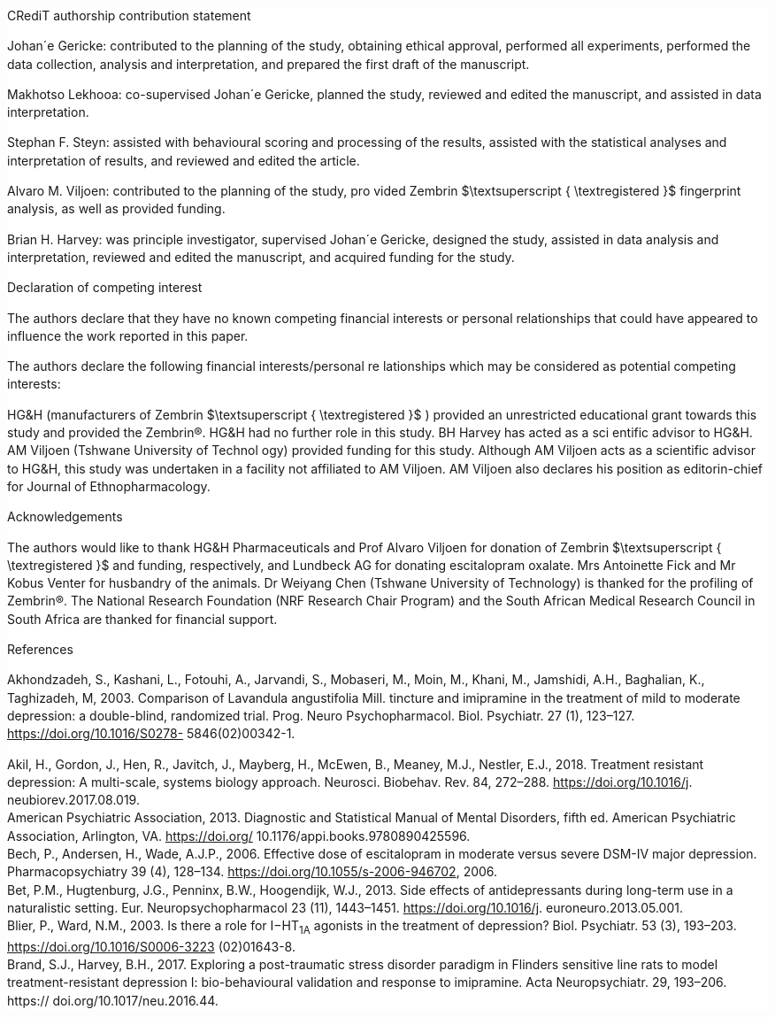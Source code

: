 CRediT authorship contribution statement

Johan´e Gericke: contributed to the planning of the study, obtaining ethical approval, performed all experiments, performed the data collection, analysis and interpretation, and prepared the first draft of the manuscript.

Makhotso Lekhooa: co-supervised Johan´e Gericke, planned the study, reviewed and edited the manuscript, and assisted in data interpretation.

Stephan F. Steyn: assisted with behavioural scoring and processing of the results, assisted with the statistical analyses and interpretation of results, and reviewed and edited the article.

Alvaro M. Viljoen: contributed to the planning of the study, pro­ vided Zembrin $\textsuperscript { \textregistered }$ fingerprint analysis, as well as provided funding.

Brian H. Harvey: was principle investigator, supervised Johan´e Gericke, designed the study, assisted in data analysis and interpretation, reviewed and edited the manuscript, and acquired funding for the study.

Declaration of competing interest

The authors declare that they have no known competing financial interests or personal relationships that could have appeared to influence the work reported in this paper.

The authors declare the following financial interests/personal re lationships which may be considered as potential competing interests:

HG&H (manufacturers of Zembrin $\textsuperscript { \textregistered }$ ) provided an unrestricted educational grant towards this study and provided the Zembrin®. HG&H had no further role in this study. BH Harvey has acted as a sci­ entific advisor to HG&H. AM Viljoen (Tshwane University of Technol­ ogy) provided funding for this study. Although AM Viljoen acts as a scientific advisor to HG&H, this study was undertaken in a facility not affiliated to AM Viljoen. AM Viljoen also declares his position as editorin-chief for Journal of Ethnopharmacology.

Acknowledgements

The authors would like to thank HG&H Pharmaceuticals and Prof Alvaro Viljoen for donation of Zembrin $\textsuperscript { \textregistered }$ and funding, respectively, and Lundbeck AG for donating escitalopram oxalate. Mrs Antoinette Fick and Mr Kobus Venter for husbandry of the animals. Dr Weiyang Chen (Tshwane University of Technology) is thanked for the profiling of Zembrin®. The National Research Foundation (NRF Research Chair Program) and the South African Medical Research Council in South Africa are thanked for financial support.

References

Akhondzadeh, S., Kashani, L., Fotouhi, A., Jarvandi, S., Mobaseri, M., Moin, M., Khani, M., Jamshidi, A.H., Baghalian, K., Taghizadeh, M, 2003. Comparison of Lavandula angustifolia Mill. tincture and imipramine in the treatment of mild to moderate depression: a double-blind, randomized trial. Prog. Neuro Psychopharmacol. Biol. Psychiatr. 27 (1), 123–127. https://doi.org/10.1016/S0278- 5846(02)00342-1.

Akil, H., Gordon, J., Hen, R., Javitch, J., Mayberg, H., McEwen, B., Meaney, M.J., Nestler, E.J., 2018. Treatment resistant depression: A multi-scale, systems biology approach. Neurosci. Biobehav. Rev. 84, 272–288. https://doi.org/10.1016/j. neubiorev.2017.08.019.   
American Psychiatric Association, 2013. Diagnostic and Statistical Manual of Mental Disorders, fifth ed. American Psychiatric Association, Arlington, VA. https://doi.org/ 10.1176/appi.books.9780890425596.   
Bech, P., Andersen, H., Wade, A.J.P., 2006. Effective dose of escitalopram in moderate versus severe DSM-IV major depression. Pharmacopsychiatry 39 (4), 128–134. https://doi.org/10.1055/s-2006-946702, 2006.   
Bet, P.M., Hugtenburg, J.G., Penninx, B.W., Hoogendijk, W.J., 2013. Side effects of antidepressants during long-term use in a naturalistic setting. Eur. Neuropsychopharmacol 23 (11), 1443–1451. https://doi.org/10.1016/j. euroneuro.2013.05.001.   
Blier, P., Ward, N.M., 2003. Is there a role for ${ \mathsf { I } } { \mathrm { - } } { \mathrm { H T } } _ { \mathrm { 1 A } }$ agonists in the treatment of depression? Biol. Psychiatr. 53 (3), 193–203. https://doi.org/10.1016/S0006-3223 (02)01643-8.   
Brand, S.J., Harvey, B.H., 2017. Exploring a post-traumatic stress disorder paradigm in Flinders sensitive line rats to model treatment-resistant depression I: bio-behavioural validation and response to imipramine. Acta Neuropsychiatr. 29, 193–206. https:// doi.org/10.1017/neu.2016.44.   